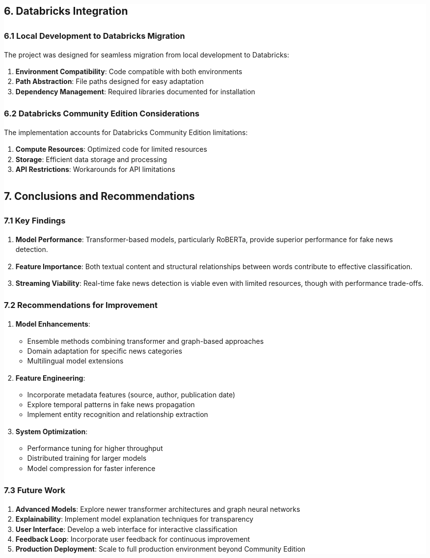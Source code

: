 ## 6. Databricks Integration

### 6.1 Local Development to Databricks Migration

The project was designed for seamless migration from local development to Databricks:

1. **Environment Compatibility**: Code compatible with both environments
2. **Path Abstraction**: File paths designed for easy adaptation
3. **Dependency Management**: Required libraries documented for installation

### 6.2 Databricks Community Edition Considerations

The implementation accounts for Databricks Community Edition limitations:

1. **Compute Resources**: Optimized code for limited resources
2. **Storage**: Efficient data storage and processing
3. **API Restrictions**: Workarounds for API limitations

## 7. Conclusions and Recommendations

### 7.1 Key Findings

1. **Model Performance**: Transformer-based models, particularly RoBERTa, provide superior performance for fake news detection.

2. **Feature Importance**: Both textual content and structural relationships between words contribute to effective classification.

3. **Streaming Viability**: Real-time fake news detection is viable even with limited resources, though with performance trade-offs.

### 7.2 Recommendations for Improvement

1. **Model Enhancements**:
   - Ensemble methods combining transformer and graph-based approaches
   - Domain adaptation for specific news categories
   - Multilingual model extensions

2. **Feature Engineering**:
   - Incorporate metadata features (source, author, publication date)
   - Explore temporal patterns in fake news propagation
   - Implement entity recognition and relationship extraction

3. **System Optimization**:
   - Performance tuning for higher throughput
   - Distributed training for larger models
   - Model compression for faster inference

### 7.3 Future Work

1. **Advanced Models**: Explore newer transformer architectures and graph neural networks
2. **Explainability**: Implement model explanation techniques for transparency
3. **User Interface**: Develop a web interface for interactive classification
4. **Feedback Loop**: Incorporate user feedback for continuous improvement
5. **Production Deployment**: Scale to full production environment beyond Community Edition
